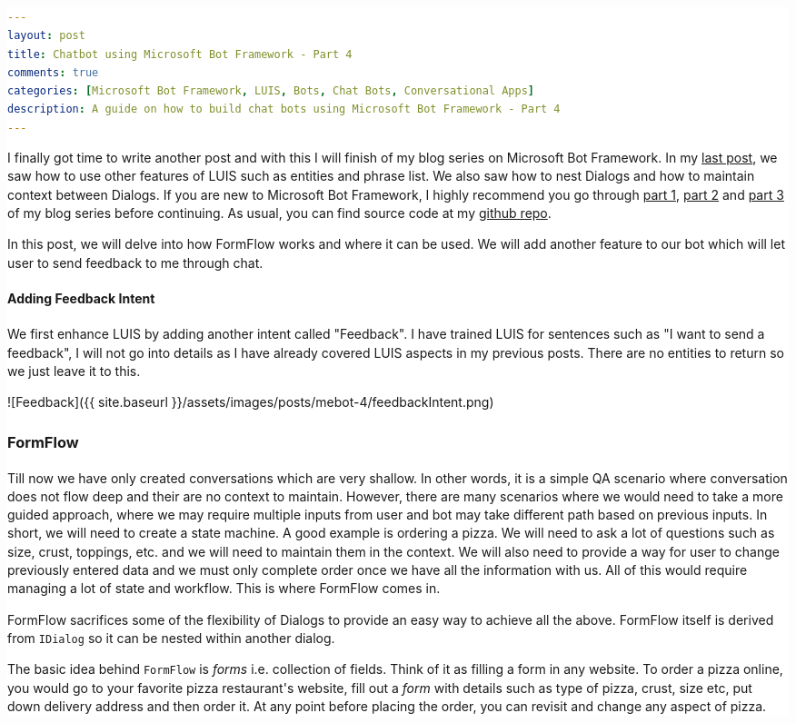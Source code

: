 ```yaml
---
layout: post
title: Chatbot using Microsoft Bot Framework - Part 4
comments: true
categories: [Microsoft Bot Framework, LUIS, Bots, Chat Bots, Conversational Apps]
description: A guide on how to build chat bots using Microsoft Bot Framework - Part 4
---
```


I finally got time to write another post and with this I will finish of my blog series on Microsoft Bot Framework. In my [last post](https://ankitbko.github.io/2016/08/ChatBot-using-Microsoft-Bot-Framework-Part-3/), we saw how to use other features of LUIS such as entities and phrase list. We also saw how to nest Dialogs and how to maintain context between Dialogs. If you are new to Microsoft Bot Framework, I highly recommend you go through [part 1](https://ankitbko.github.io/2016/08/ChatBot-using-Microsoft-Bot-Framework-Part-1/), [part 2](https://ankitbko.github.io/2016/08/ChatBot-using-Microsoft-Bot-Framework-Part-2/) and [part 3](https://ankitbko.github.io/2016/08/ChatBot-using-Microsoft-Bot-Framework-Part-3/) of my blog series before continuing. As usual, you can find source code at my [github repo](https://github.com/ankitbko/MeBot/tree/part4).

In this post, we will delve into how FormFlow works and where it can be used. We will add another feature to our bot which will let user to send feedback to me through chat.


#### Adding Feedback Intent

We first enhance LUIS by adding another intent called "Feedback". I have trained LUIS for sentences such as "I want to send a feedback", I will not go into details as I have already covered LUIS aspects in my previous posts. There are no entities to return so we just leave it to this.

![Feedback]({{ site.baseurl }}/assets/images/posts/mebot-4/feedbackIntent.png)


### FormFlow

Till now we have only created conversations which are very shallow. In other words, it is a simple QA scenario where conversation does not flow deep and their are no context to maintain. However, there are many scenarios where we would need to take a more guided approach, where we may require multiple inputs from user and bot may take different path based on previous inputs. In short, we will need to create a state machine. A good example is ordering a pizza. We will need to ask a lot of questions such as size, crust, toppings, etc. and we will need to maintain them in the context. We will also need to provide a way for user to change previously entered data and we must only complete order once we have all the information with us. All of this would require managing a lot of state and workflow. This is where FormFlow comes in.

FormFlow sacrifices some of the flexibility of Dialogs to provide an easy way to achieve all the above. FormFlow itself is derived from `IDialog` so it can be nested within another dialog.

The basic idea behind `FormFlow` is *forms* i.e. collection of fields. Think of it as filling a form in any website. To order a pizza online, you would go to your favorite pizza restaurant's website, fill out a *form* with details such as type of pizza, crust, size etc, put down delivery address and then order it. At any point before placing the order, you can revisit and change any aspect of pizza.

